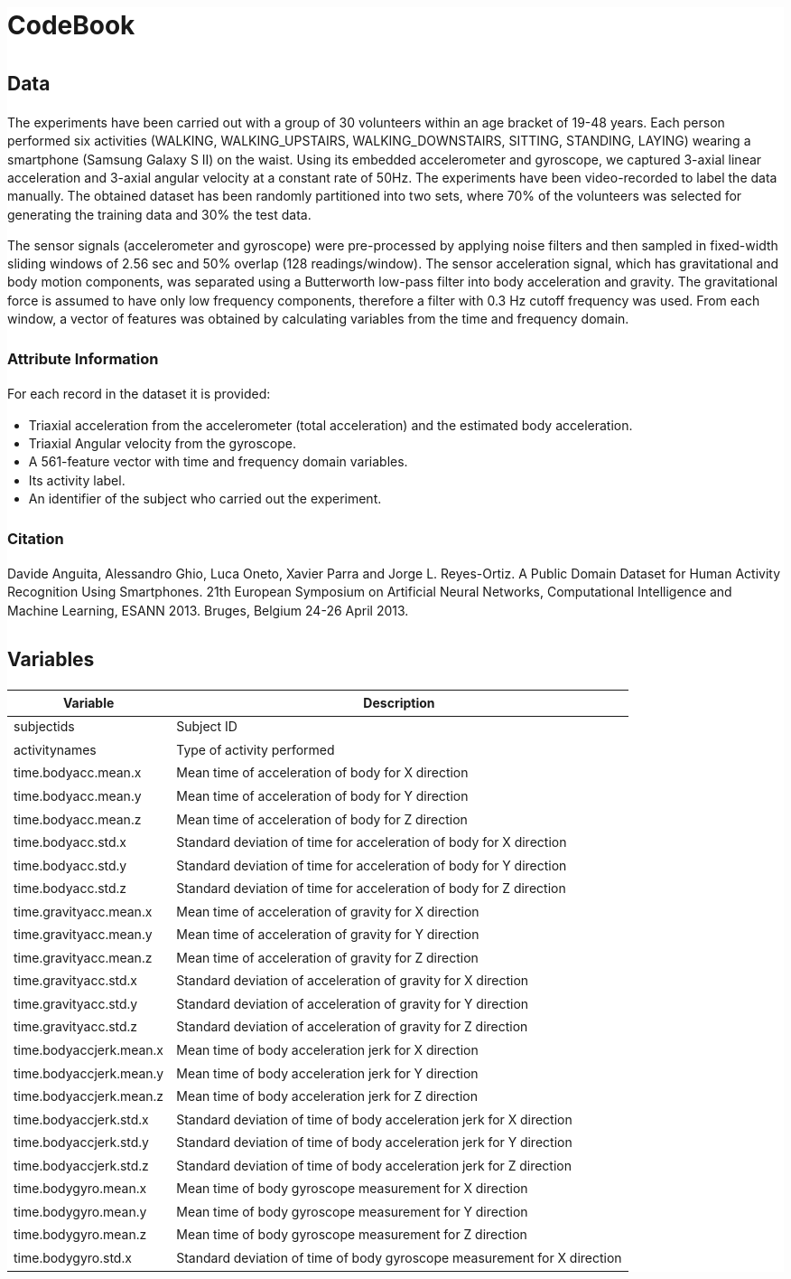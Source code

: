 # CodeBook
## Data
The experiments have been carried out with a group of 30 volunteers within an age bracket of 19-48 years. Each person performed six activities (WALKING, WALKING_UPSTAIRS, WALKING_DOWNSTAIRS, SITTING, STANDING, LAYING) wearing a smartphone (Samsung Galaxy S II) on the waist. Using its embedded accelerometer and gyroscope, we captured 3-axial linear acceleration and 3-axial angular velocity at a constant rate of 50Hz. The experiments have been video-recorded to label the data manually. The obtained dataset has been randomly partitioned into two sets, where 70% of the volunteers was selected for generating the training data and 30% the test data. 

The sensor signals (accelerometer and gyroscope) were pre-processed by applying noise filters and then sampled in fixed-width sliding windows of 2.56 sec and 50% overlap (128 readings/window). The sensor acceleration signal, which has gravitational and body motion components, was separated using a Butterworth low-pass filter into body acceleration and gravity. The gravitational force is assumed to have only low frequency components, therefore a filter with 0.3 Hz cutoff frequency was used. From each window, a vector of features was obtained by calculating variables from the time and frequency domain.

### Attribute Information
For each record in the dataset it is provided: 
- Triaxial acceleration from the accelerometer (total acceleration) and the estimated body acceleration. 
- Triaxial Angular velocity from the gyroscope. 
- A 561-feature vector with time and frequency domain variables. 
- Its activity label. 
- An identifier of the subject who carried out the experiment.

### Citation
Davide Anguita, Alessandro Ghio, Luca Oneto, Xavier Parra and Jorge L. Reyes-Ortiz. A Public Domain Dataset for Human Activity Recognition Using Smartphones. 21th European Symposium on Artificial Neural Networks, Computational Intelligence and Machine Learning, ESANN 2013. Bruges, Belgium 24-26 April 2013.

## Variables
Variable | Description
--- | ---
subjectids | Subject ID
activitynames | Type of activity performed
time.bodyacc.mean.x | Mean time of acceleration of body for X direction
time.bodyacc.mean.y | Mean time of acceleration of body for Y direction
time.bodyacc.mean.z | Mean time of acceleration of body for Z direction
time.bodyacc.std.x | Standard deviation of time for acceleration of body for X direction
time.bodyacc.std.y | Standard deviation of time for acceleration of body for Y direction
time.bodyacc.std.z | Standard deviation of time for acceleration of body for Z direction
time.gravityacc.mean.x | Mean time of acceleration of gravity for X direction
time.gravityacc.mean.y | Mean time of acceleration of gravity for Y direction
time.gravityacc.mean.z | Mean time of acceleration of gravity for Z direction
time.gravityacc.std.x | Standard deviation of acceleration of gravity for X direction
time.gravityacc.std.y | Standard deviation of acceleration of gravity for Y direction
time.gravityacc.std.z | Standard deviation of acceleration of gravity for Z direction
time.bodyaccjerk.mean.x | Mean time of body acceleration jerk for X direction
time.bodyaccjerk.mean.y | Mean time of body acceleration jerk for Y direction
time.bodyaccjerk.mean.z | Mean time of body acceleration jerk for Z direction
time.bodyaccjerk.std.x | Standard deviation of time of body acceleration jerk for X direction
time.bodyaccjerk.std.y | Standard deviation of time of body acceleration jerk for Y direction
time.bodyaccjerk.std.z | Standard deviation of time of body acceleration jerk for Z direction
time.bodygyro.mean.x | Mean time of body gyroscope measurement for X direction
time.bodygyro.mean.y | Mean time of body gyroscope measurement for Y direction
time.bodygyro.mean.z | Mean time of body gyroscope measurement for Z direction
time.bodygyro.std.x | Standard deviation of time of body gyroscope measurement for X direction